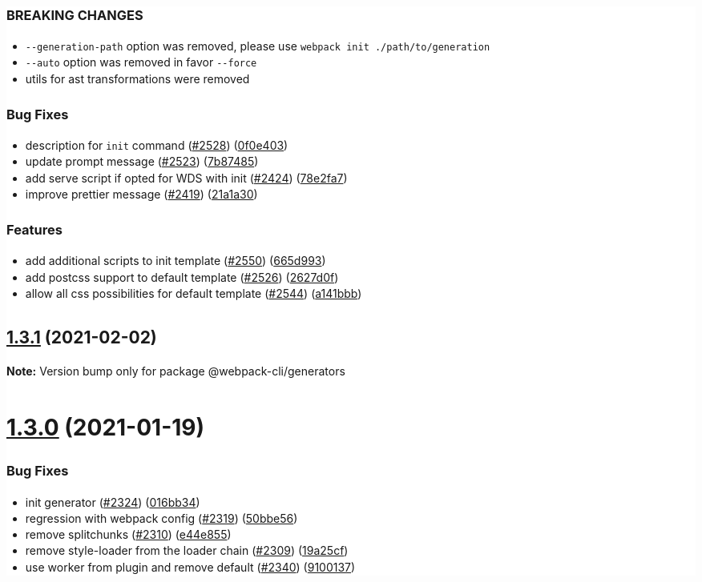 ### BREAKING CHANGES

- `--generation-path` option was removed, please use `webpack init ./path/to/generation`
- `--auto` option was removed in favor `--force`
- utils for ast transformations were removed

### Bug Fixes

- description for `init` command ([#2528](https://github.com/webpack/webpack-cli/issues/2528)) ([0f0e403](https://github.com/webpack/webpack-cli/commit/0f0e403464711d5c7ddfe9537e00969fb3474685))
- update prompt message ([#2523](https://github.com/webpack/webpack-cli/issues/2523)) ([7b87485](https://github.com/webpack/webpack-cli/commit/7b87485c6b161d472422e7f86680a7e221223ec1))
- add serve script if opted for WDS with init ([#2424](https://github.com/webpack/webpack-cli/issues/2424)) ([78e2fa7](https://github.com/webpack/webpack-cli/commit/78e2fa7036e123beefe2010e0a6cc10697d14c4d))
- improve prettier message ([#2419](https://github.com/webpack/webpack-cli/issues/2419)) ([21a1a30](https://github.com/webpack/webpack-cli/commit/21a1a30c687cd800396a1c13abefc57bf42886f3))

### Features

- add additional scripts to init template ([#2550](https://github.com/webpack/webpack-cli/issues/2550)) ([665d993](https://github.com/webpack/webpack-cli/commit/665d99378f272179e39236cb21773ef1b1907314))
- add postcss support to default template ([#2526](https://github.com/webpack/webpack-cli/issues/2526)) ([2627d0f](https://github.com/webpack/webpack-cli/commit/2627d0f9490be35f21ed0f55134d7851dd2e5cd0))
- allow all css possibilities for default template ([#2544](https://github.com/webpack/webpack-cli/issues/2544)) ([a141bbb](https://github.com/webpack/webpack-cli/commit/a141bbb1902ec9039d197f3b4b049e2e3eaff793))

## [1.3.1](https://github.com/webpack/webpack-cli/compare/@webpack-cli/generators@1.3.0...@webpack-cli/generators@1.3.1) (2021-02-02)

**Note:** Version bump only for package @webpack-cli/generators

# [1.3.0](https://github.com/webpack/webpack-cli/compare/@webpack-cli/generators@1.2.1...@webpack-cli/generators@1.3.0) (2021-01-19)

### Bug Fixes

- init generator ([#2324](https://github.com/webpack/webpack-cli/issues/2324)) ([016bb34](https://github.com/webpack/webpack-cli/commit/016bb348d7cc9cb299555ec8edd373130fb1b77c))
- regression with webpack config ([#2319](https://github.com/webpack/webpack-cli/issues/2319)) ([50bbe56](https://github.com/webpack/webpack-cli/commit/50bbe56c0ae9d72301c4ac51fdc2b04df7b66451))
- remove splitchunks ([#2310](https://github.com/webpack/webpack-cli/issues/2310)) ([e44e855](https://github.com/webpack/webpack-cli/commit/e44e855c7e302932a828fcedf7abfe205b47c716))
- remove style-loader from the loader chain ([#2309](https://github.com/webpack/webpack-cli/issues/2309)) ([19a25cf](https://github.com/webpack/webpack-cli/commit/19a25cf83dc2f680a5028f4b449d7f79895231f0))
- use worker from plugin and remove default ([#2340](https://github.com/webpack/webpack-cli/issues/2340)) ([9100137](https://github.com/webpack/webpack-cli/commit/9100137bc4e7d77915407aec554da25f0ae9e55c))
